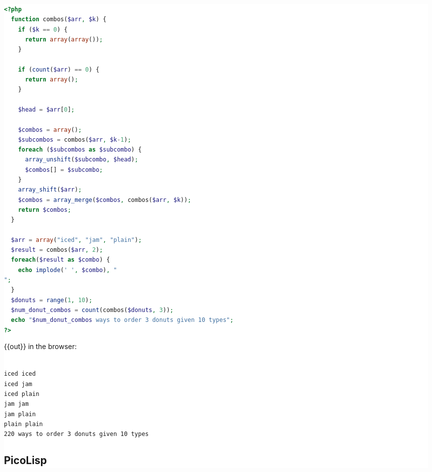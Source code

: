 
```PHP
<?php
  function combos($arr, $k) {
    if ($k == 0) {
      return array(array());
    }
    
    if (count($arr) == 0) {
      return array();
    }
    
    $head = $arr[0];
    
    $combos = array();
    $subcombos = combos($arr, $k-1);
    foreach ($subcombos as $subcombo) {
      array_unshift($subcombo, $head);
      $combos[] = $subcombo;
    }
    array_shift($arr);
    $combos = array_merge($combos, combos($arr, $k));
    return $combos;
  }
  
  $arr = array("iced", "jam", "plain");
  $result = combos($arr, 2);
  foreach($result as $combo) {
    echo implode(' ', $combo), "
";
  }
  $donuts = range(1, 10);
  $num_donut_combos = count(combos($donuts, 3));
  echo "$num_donut_combos ways to order 3 donuts given 10 types";
?>
```

{{out}} in the browser:

```txt

iced iced
iced jam
iced plain
jam jam
jam plain
plain plain
220 ways to order 3 donuts given 10 types

```



## PicoLisp
